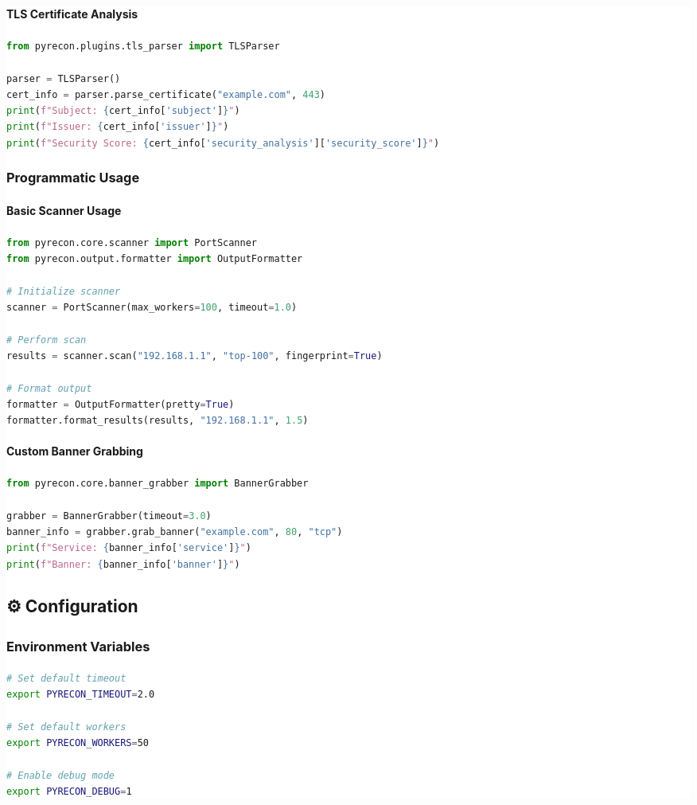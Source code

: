 #### TLS Certificate Analysis
```python
from pyrecon.plugins.tls_parser import TLSParser

parser = TLSParser()
cert_info = parser.parse_certificate("example.com", 443)
print(f"Subject: {cert_info['subject']}")
print(f"Issuer: {cert_info['issuer']}")
print(f"Security Score: {cert_info['security_analysis']['security_score']}")
```

### Programmatic Usage

#### Basic Scanner Usage
```python
from pyrecon.core.scanner import PortScanner
from pyrecon.output.formatter import OutputFormatter

# Initialize scanner
scanner = PortScanner(max_workers=100, timeout=1.0)

# Perform scan
results = scanner.scan("192.168.1.1", "top-100", fingerprint=True)

# Format output
formatter = OutputFormatter(pretty=True)
formatter.format_results(results, "192.168.1.1", 1.5)
```

#### Custom Banner Grabbing
```python
from pyrecon.core.banner_grabber import BannerGrabber

grabber = BannerGrabber(timeout=3.0)
banner_info = grabber.grab_banner("example.com", 80, "tcp")
print(f"Service: {banner_info['service']}")
print(f"Banner: {banner_info['banner']}")
```

## ⚙️ Configuration

### Environment Variables
```bash
# Set default timeout
export PYRECON_TIMEOUT=2.0

# Set default workers
export PYRECON_WORKERS=50

# Enable debug mode
export PYRECON_DEBUG=1
```
